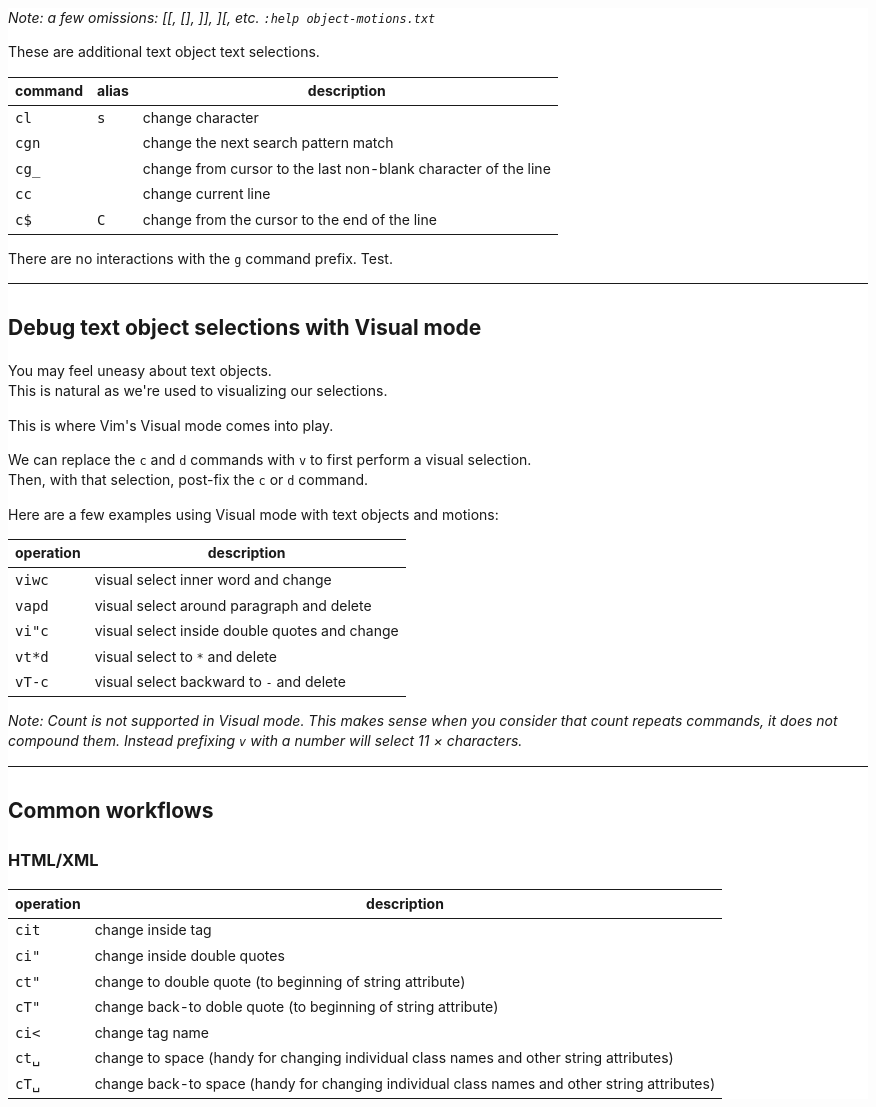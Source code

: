 *Note: a few omissions: [[, [], ]], ][, etc. `:help object-motions.txt`*

These are additional text object text selections.

| command | alias | description |
| --- | --- | ---|
| <kbd>c</kbd><kbd>l</kbd>  | <kbd>s</kbd> | change character |
| <kbd>c</kbd><kbd>g</kbd><kbd>n</kbd> | | change the   next search pattern match |
| <kbd>c</kbd><kbd>g</kbd><kbd>_</kbd> | | change from cursor to the last non-blank character of the line |
| <kbd>c</kbd><kbd>c</kbd>  | | change current line |
| <kbd>c</kbd><kbd>$</kbd> | <kbd>C</kbd> | change from the cursor to the end of the line |

There are no interactions with the `g` command prefix. Test.

---

## Debug text object selections with Visual mode

You may feel uneasy about text objects.  
This is natural as we're used to visualizing our selections.

This is where Vim's Visual mode comes into play.

We can replace the `c` and `d` commands with `v` to first perform a visual selection.  
Then, with that selection, post-fix the `c` or `d` command.

Here are a few examples using Visual mode with text objects and motions:

| operation | description |
| --- | --- |
| <kbd>v</kbd><kbd>i</kbd><kbd>w</kbd><kbd>c</kbd> | visual select inner word and change |
| <kbd>v</kbd><kbd>a</kbd><kbd>p</kbd><kbd>d</kbd> | visual select around paragraph and delete |
| <kbd>v</kbd><kbd>i</kbd><kbd>"</kbd><kbd>c</kbd> | visual select inside double quotes and change |
| <kbd>v</kbd><kbd>t</kbd><kbd>*</kbd><kbd>d</kbd> | visual select to `*` and delete |
| <kbd>v</kbd><kbd>T</kbd><kbd>-</kbd><kbd>c</kbd> | visual select backward to `-` and delete |

*Note: Count is not supported in Visual mode. This makes sense when you consider that count repeats commands, it does not compound them. Instead prefixing `v` with a number will select 11 × <count> characters.*

---

## Common workflows

### HTML/XML

| operation | description |
| --- | --- |
| <kbd>c</kbd><kbd>i</kbd><kbd>t</kbd> | change inside tag |
| <kbd>c</kbd><kbd>i</kbd><kbd>"</kbd> | change inside double quotes |
| <kbd>c</kbd><kbd>t</kbd><kbd>"</kbd> | change to double quote (to beginning of string attribute) |
| <kbd>c</kbd><kbd>T</kbd><kbd>"</kbd> | change back-to doble quote (to beginning of string attribute) |
| <kbd>c</kbd><kbd>i</kbd><kbd><</kbd> | change tag name |
| <kbd>c</kbd><kbd>t</kbd><kbd>␣</kbd> | change to space (handy for changing individual class names and other string attributes) |
| <kbd>c</kbd><kbd>T</kbd><kbd>␣</kbd> | change back-to space (handy for changing individual class names and other string attributes) |

[mini/ai]: https://github.com/echasnovski/mini.nvim/blob/main/lua/mini/ai.lua